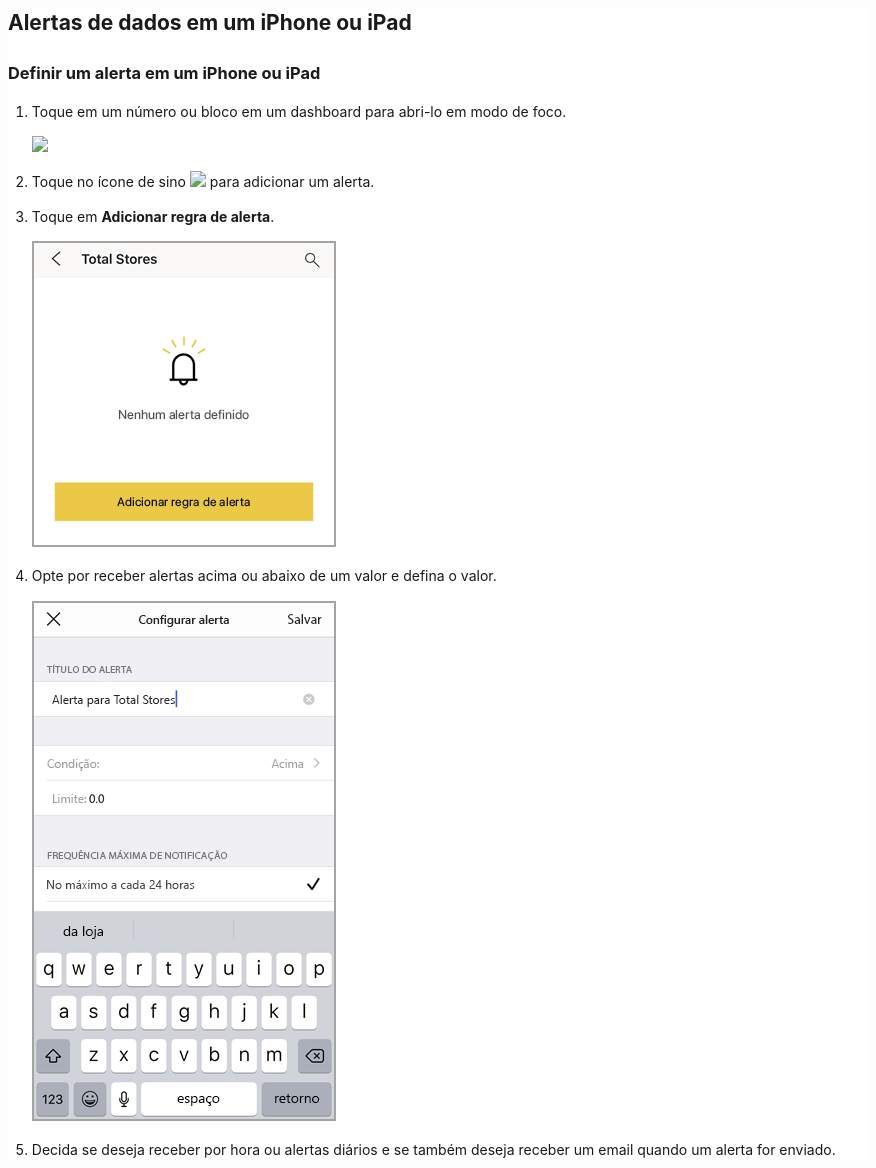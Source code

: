 ## <a name="data-alerts-on-an-iphone-or-ipad"></a>Alertas de dados em um iPhone ou iPad
### <a name="set-an-alert-on-an-iphone-or-ipad"></a>Definir um alerta em um iPhone ou iPad
1. Toque em um número ou bloco em um dashboard para abri-lo em modo de foco.  
   
   ![](media/mobile-set-data-alerts-in-the-mobile-apps/power-bi-iphone-card-visual.png)
2. Toque no ícone de sino ![](media/mobile-set-data-alerts-in-the-mobile-apps/power-bi-iphone-alert-icon.png) para adicionar um alerta.  
3. Toque em **Adicionar regra de alerta**.
   
   ![](media/mobile-set-data-alerts-in-the-mobile-apps/power-bi-iphone-add-alert-rule.png)
4. Opte por receber alertas acima ou abaixo de um valor e defina o valor.
   
   ![](media/mobile-set-data-alerts-in-the-mobile-apps/power-bi-iphone-set-alert-threshold.png)
5. Decida se deseja receber por hora ou alertas diários e se também deseja receber um email quando um alerta for enviado.
   